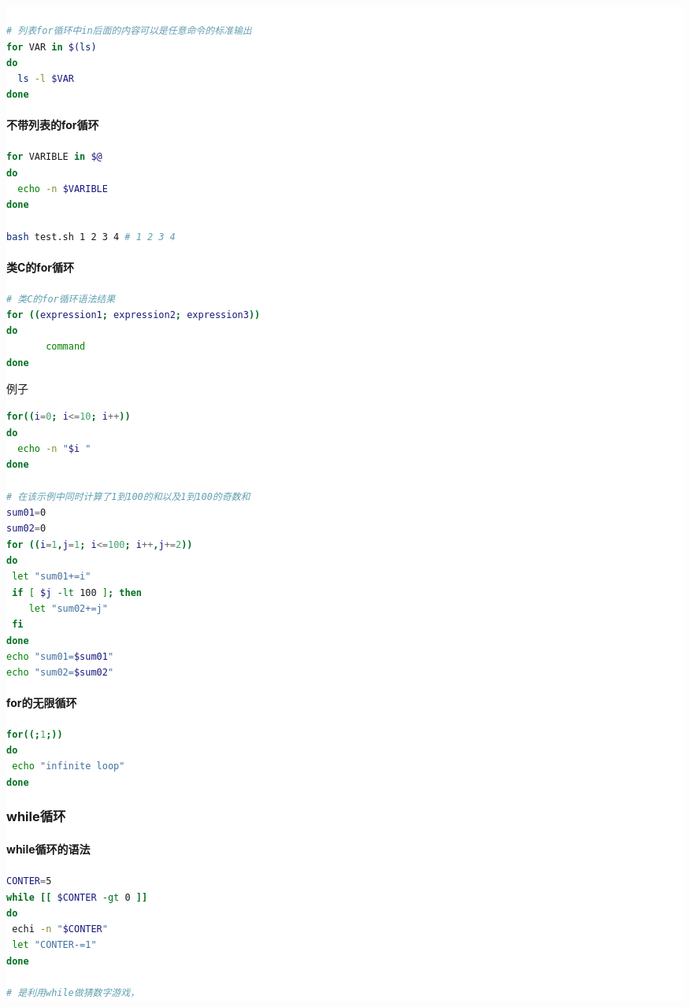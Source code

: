 ```sh

# 列表for循环中in后面的内容可以是任意命令的标准输出
for VAR in $(ls)
do
  ls -l $VAR
done
```
#### 不带列表的for循环
```sh
for VARIBLE in $@
do
  echo -n $VARIBLE
done

bash test.sh 1 2 3 4 # 1 2 3 4
```
#### 类C的for循环
```sh
# 类C的for循环语法结果
for ((expression1; expression2; expression3))
do
       command
done
```

例子
```sh
for((i=0; i<=10; i++))
do
  echo -n "$i "
done

# 在该示例中同时计算了1到100的和以及1到100的奇数和
sum01=0
sum02=0
for ((i=1,j=1; i<=100; i++,j+=2))
do
 let "sum01+=i"
 if [ $j -lt 100 ]; then
    let "sum02+=j"
 fi
done
echo "sum01=$sum01"
echo "sum02=$sum02"
```
#### for的无限循环
```sh
for((;1;))
do
 echo "infinite loop"
done
```
### while循环
#### while循环的语法
```sh
CONTER=5
while [[ $CONTER -gt 0 ]]
do
 echi -n "$CONTER"
 let "CONTER-=1"
done

# 是利用while做猜数字游戏，
```